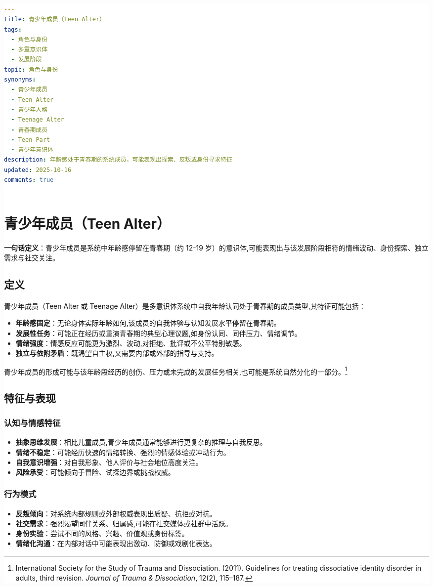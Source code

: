 ```yaml
---
title: 青少年成员（Teen Alter）
tags:
  - 角色与身份
  - 多重意识体
  - 发展阶段
topic: 角色与身份
synonyms:
  - 青少年成员
  - Teen Alter
  - 青少年人格
  - Teenage Alter
  - 青春期成员
  - Teen Part
  - 青少年意识体
description: 年龄感处于青春期的系统成员，可能表现出探索、反叛或身份寻求特征
updated: 2025-10-16
comments: true
---
```


# 青少年成员（Teen Alter）

**一句话定义**：青少年成员是系统中年龄感停留在青春期（约 12-19 岁）的意识体,可能表现出与该发展阶段相符的情绪波动、身份探索、独立需求与社交关注。

## 定义

青少年成员（Teen Alter 或 Teenage Alter）是多意识体系统中自我年龄认同处于青春期的成员类型,其特征可能包括：

- **年龄感固定**：无论身体实际年龄如何,该成员的自我体验与认知发展水平停留在青春期。
- **发展性任务**：可能正在经历或重演青春期的典型心理议题,如身份认同、同伴压力、情绪调节。
- **情绪强度**：情感反应可能更为激烈、波动,对拒绝、批评或不公平特别敏感。
- **独立与依附矛盾**：既渴望自主权,又需要内部或外部的指导与支持。

青少年成员的形成可能与该年龄段经历的创伤、压力或未完成的发展任务相关,也可能是系统自然分化的一部分。[^isstd2011]

## 特征与表现

### 认知与情感特征

- **抽象思维发展**：相比儿童成员,青少年成员通常能够进行更复杂的推理与自我反思。
- **情绪不稳定**：可能经历快速的情绪转换、强烈的情感体验或冲动行为。
- **自我意识增强**：对自我形象、他人评价与社会地位高度关注。
- **风险承受**：可能倾向于冒险、试探边界或挑战权威。

### 行为模式

- **反叛倾向**：对系统内部规则或外部权威表现出质疑、抗拒或对抗。
- **社交需求**：强烈渴望同伴关系、归属感,可能在社交媒体或社群中活跃。
- **身份实验**：尝试不同的风格、兴趣、价值观或身份标签。
- **情绪化沟通**：在内部对话中可能表现出激动、防御或戏剧化表达。


[^isstd2011]: International Society for the Study of Trauma and Dissociation. (2011). Guidelines for treating dissociative identity disorder in adults, third revision. *Journal of Trauma & Dissociation*, 12(2), 115–187.
[^erikson1968]: Erikson, E. H. (1968). *Identity: Youth and Crisis*. W. W. Norton.
[^steinberg2014]: Steinberg, L. (2014). Age of Opportunity: Lessons from the New Science of Adolescence. Houghton Mifflin Harcourt.
[^brand2016]: Brand, B. L., Loewenstein, R. J., & Spiegel, D. (2016). Dispelling myths about dissociative identity disorder treatment. *Psychological Medicine*, 44(4), 637–640.